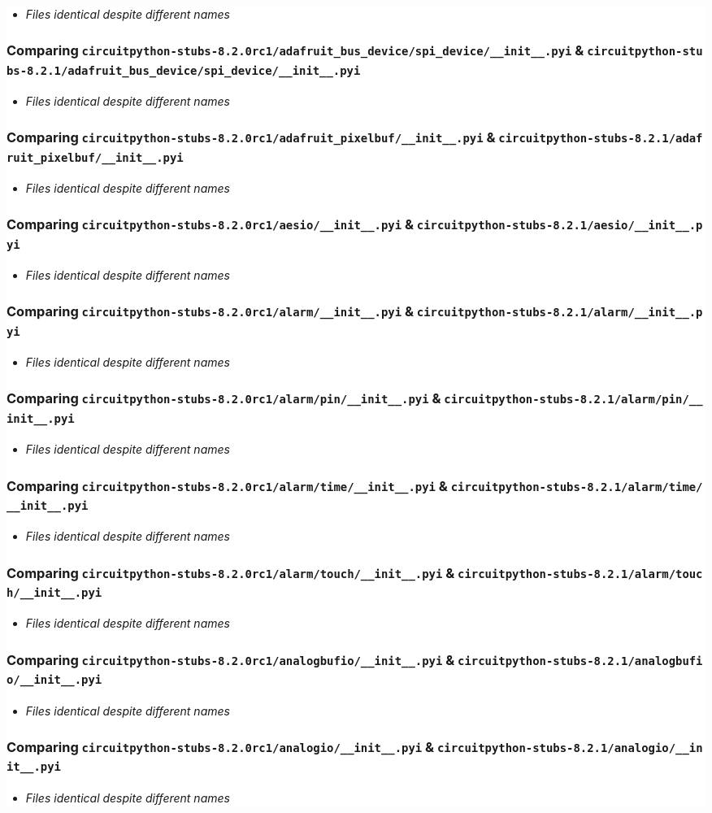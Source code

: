  * *Files identical despite different names*

### Comparing `circuitpython-stubs-8.2.0rc1/adafruit_bus_device/spi_device/__init__.pyi` & `circuitpython-stubs-8.2.1/adafruit_bus_device/spi_device/__init__.pyi`

 * *Files identical despite different names*

### Comparing `circuitpython-stubs-8.2.0rc1/adafruit_pixelbuf/__init__.pyi` & `circuitpython-stubs-8.2.1/adafruit_pixelbuf/__init__.pyi`

 * *Files identical despite different names*

### Comparing `circuitpython-stubs-8.2.0rc1/aesio/__init__.pyi` & `circuitpython-stubs-8.2.1/aesio/__init__.pyi`

 * *Files identical despite different names*

### Comparing `circuitpython-stubs-8.2.0rc1/alarm/__init__.pyi` & `circuitpython-stubs-8.2.1/alarm/__init__.pyi`

 * *Files identical despite different names*

### Comparing `circuitpython-stubs-8.2.0rc1/alarm/pin/__init__.pyi` & `circuitpython-stubs-8.2.1/alarm/pin/__init__.pyi`

 * *Files identical despite different names*

### Comparing `circuitpython-stubs-8.2.0rc1/alarm/time/__init__.pyi` & `circuitpython-stubs-8.2.1/alarm/time/__init__.pyi`

 * *Files identical despite different names*

### Comparing `circuitpython-stubs-8.2.0rc1/alarm/touch/__init__.pyi` & `circuitpython-stubs-8.2.1/alarm/touch/__init__.pyi`

 * *Files identical despite different names*

### Comparing `circuitpython-stubs-8.2.0rc1/analogbufio/__init__.pyi` & `circuitpython-stubs-8.2.1/analogbufio/__init__.pyi`

 * *Files identical despite different names*

### Comparing `circuitpython-stubs-8.2.0rc1/analogio/__init__.pyi` & `circuitpython-stubs-8.2.1/analogio/__init__.pyi`

 * *Files identical despite different names*
